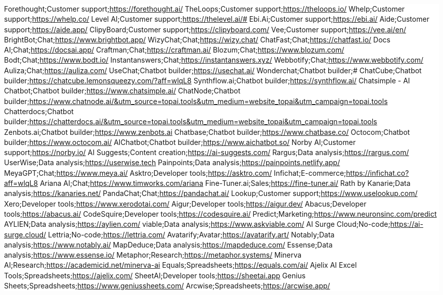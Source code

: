 Forethought;Customer support;https://forethought.ai/
TheLoops;Customer support;https://theloops.io/
Whelp;Customer support;https://whelp.co/
Level AI;Customer support;https://thelevel.ai/#
Ebi.Ai;Customer support;https://ebi.ai/
Aide;Customer support;https://aide.app/
ClipyBoard;Customer support;https://clipyboard.com/
Vee;Customer support;https://vee.ai/en/
BrightBot;Chat;https://www.brightbot.app/
WizyChat;Chat;https://wizy.chat/
ChatFast;Chat;https://chatfast.io/
Docs AI;Chat;https://docsai.app/
Craftman;Chat;https://craftman.ai/
Blozum;Chat;https://www.blozum.com/
Bodt;Chat;https://www.bodt.io/
Instantanswers;Chat;https://instantanswers.xyz/
Webbotify;Chat;https://www.webbotify.com/
Auliza;Chat;https://auliza.com/
UseChat;Chatbot builder;https://usechat.ai/
Wonderchat;Chatbot builder;#
ChatCube;Chatbot builder;https://chatcube.lemonsqueezy.com/?aff=wlqL8
Synthflow.ai;Chatbot builder;https://synthflow.ai/
Chatsimple - AI Chatbot;Chatbot builder;https://www.chatsimple.ai/
ChatNode;Chatbot builder;https://www.chatnode.ai/&utm_source=topai.tools&utm_medium=website_topai&utm_campaign=topai.tools
Chatterdocs;Chatbot builder;https://chatterdocs.ai/&utm_source=topai.tools&utm_medium=website_topai&utm_campaign=topai.tools
Zenbots.ai;Chatbot builder;https://www.zenbots.ai
Chatbase;Chatbot builder;https://www.chatbase.co/
Octocom;Chatbot builder;https://www.octocom.ai/
AIChatbot;Chatbot builder;https://www.aichatbot.so/
Norby AI;Customer support;https://norby.io/
AI Suggests;Content creation;https://ai-suggests.com/
Rargus;Data analysis;https://rargus.com/
UserWise;Data analysis;https://userwise.tech
Painpoints;Data analysis;https://painpoints.netlify.app/
MeyaGPT;Chat;https://www.meya.ai/
Asktro;Developer tools;https://asktro.com/
Infichat;E-commerce;https://infichat.co?aff=wlqL8
Ariana AI;Chat;https://www.timworks.com/ariana
Fine-Tuner.ai;Sales;https://fine-tuner.ai/
Rath by Kanarie;Data analysis;https://kanaries.net/
PandaChat;Chat;https://pandachat.ai/
Lookup;Customer support;https://www.uselookup.com/
Xero;Developer tools;https://www.xerodotai.com/
Aigur;Developer tools;https://aigur.dev/
Abacus;Developer tools;https://abacus.ai/
CodeSquire;Developer tools;https://codesquire.ai/
Predict;Marketing;https://www.neuronsinc.com/predict
AYLIEN;Data analysis;https://aylien.com/
viable;Data analysis;https://www.askviable.com/
AI Surge Cloud;No-code;https://ai-surge.cloud/
Lettria;No-code;https://lettria.com/
Avatarify;Avatar;https://avatarify.art/
Notably;Data analysis;https://www.notably.ai/
MapDeduce;Data analysis;https://mapdeduce.com/
Essense;Data analysis;https://www.essense.io/
Metaphor;Research;https://metaphor.systems/
Minerva AI;Research;https://academicid.net/minerva-ai
Equals;Spreadsheets;https://equals.com/ai/
Ajelix AI Excel Tools;Spreadsheets;https://ajelix.com/
SheetAI;Developer tools;https://sheetai.app
Genius Sheets;Spreadsheets;https://www.geniussheets.com/
Arcwise;Spreadsheets;https://arcwise.app/